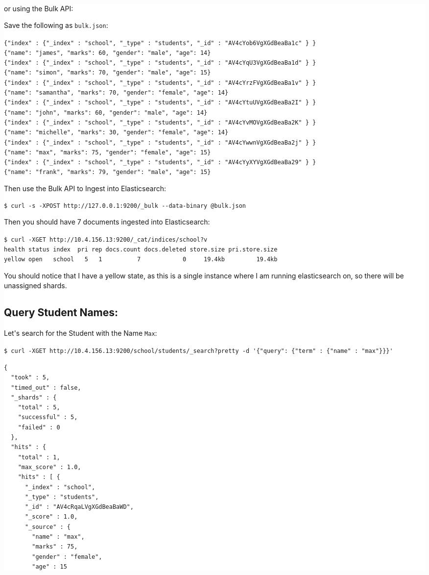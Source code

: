 
or using the Bulk API:

Save the following as `bulk.json`:

```
{"index" : {"_index" : "school", "_type" : "students", "_id" : "AV4cYob6VgXGdBeaBa1c" } }
{"name": "james", "marks": 60, "gender": "male", "age": 14}
{"index" : {"_index" : "school", "_type" : "students", "_id" : "AV4cYqU3VgXGdBeaBa1d" } }
{"name": "simon", "marks": 70, "gender": "male", "age": 15}
{"index" : {"_index" : "school", "_type" : "students", "_id" : "AV4cYrzFVgXGdBeaBa1v" } }
{"name": "samantha", "marks": 70, "gender": "female", "age": 14}
{"index" : {"_index" : "school", "_type" : "students", "_id" : "AV4cYtuUVgXGdBeaBa2I" } }
{"name": "john", "marks": 60, "gender": "male", "age": 14}
{"index" : {"_index" : "school", "_type" : "students", "_id" : "AV4cYvMOVgXGdBeaBa2K" } }
{"name": "michelle", "marks": 30, "gender": "female", "age": 14}
{"index" : {"_index" : "school", "_type" : "students", "_id" : "AV4cYwwnVgXGdBeaBa2j" } }
{"name": "max", "marks": 75, "gender": "female", "age": 15}
{"index" : {"_index" : "school", "_type" : "students", "_id" : "AV4cYyXYVgXGdBeaBa29" } }
{"name": "frank", "marks": 79, "gender": "male", "age": 15}
```

Then use the Bulk API to Ingest into Elasticsearch:

```
$ curl -s -XPOST http://127.0.0.1:9200/_bulk --data-binary @bulk.json
```

Then you should have 7 documents ingested into Elasticsearch:

```
$ curl -XGET http://10.4.156.13:9200/_cat/indices/school?v
health status index  pri rep docs.count docs.deleted store.size pri.store.size
yellow open   school   5   1          7            0     19.4kb         19.4kb
```

You should notice that I have a yellow state, as this is a single instance where I am running elasticsearch on, so there will be unassigned shards.

## Query Student Names:

Let's search for the Student with the Name `Max`:

```
$ curl -XGET http://10.4.156.13:9200/school/students/_search?pretty -d '{"query": {"term" : {"name" : "max"}}}'
```
```
{
  "took" : 5,
  "timed_out" : false,
  "_shards" : {
    "total" : 5,
    "successful" : 5,
    "failed" : 0
  },
  "hits" : {
    "total" : 1,
    "max_score" : 1.0,
    "hits" : [ {
      "_index" : "school",
      "_type" : "students",
      "_id" : "AV4cRqaLVgXGdBeaBaWD",
      "_score" : 1.0,
      "_source" : {
        "name" : "max",
        "marks" : 75,
        "gender" : "female",
        "age" : 15
```